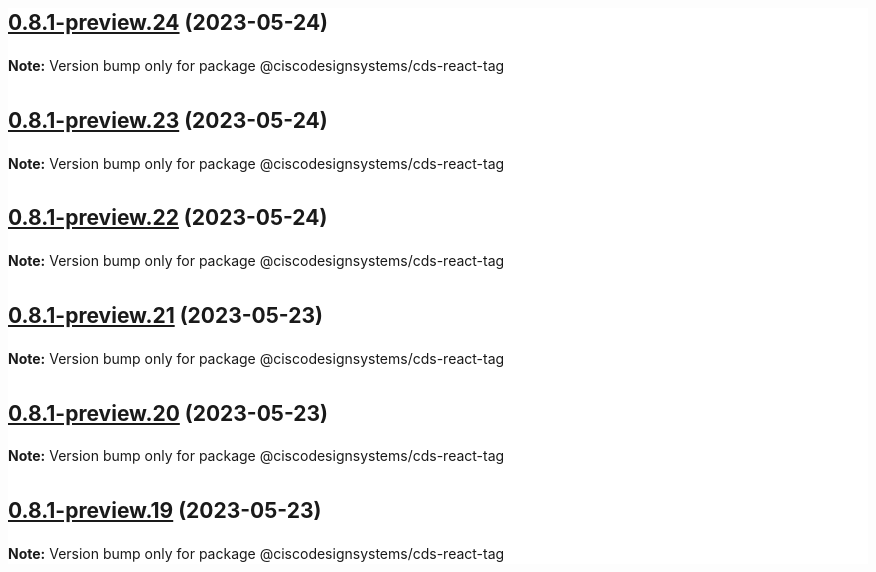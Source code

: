 



## [0.8.1-preview.24](https://github.com/ciscodesignsystems/magnetic-common-design-system/compare/v0.8.0...v0.8.1-preview.24) (2023-05-24)

**Note:** Version bump only for package @ciscodesignsystems/cds-react-tag





## [0.8.1-preview.23](https://github.com/ciscodesignsystems/magnetic-common-design-system/compare/v0.8.0...v0.8.1-preview.23) (2023-05-24)

**Note:** Version bump only for package @ciscodesignsystems/cds-react-tag





## [0.8.1-preview.22](https://github.com/ciscodesignsystems/magnetic-common-design-system/compare/v0.8.0...v0.8.1-preview.22) (2023-05-24)

**Note:** Version bump only for package @ciscodesignsystems/cds-react-tag





## [0.8.1-preview.21](https://github.com/ciscodesignsystems/magnetic-common-design-system/compare/v0.8.0...v0.8.1-preview.21) (2023-05-23)

**Note:** Version bump only for package @ciscodesignsystems/cds-react-tag





## [0.8.1-preview.20](https://github.com/ciscodesignsystems/magnetic-common-design-system/compare/v0.8.0...v0.8.1-preview.20) (2023-05-23)

**Note:** Version bump only for package @ciscodesignsystems/cds-react-tag





## [0.8.1-preview.19](https://github.com/ciscodesignsystems/magnetic-common-design-system/compare/v0.8.0...v0.8.1-preview.19) (2023-05-23)

**Note:** Version bump only for package @ciscodesignsystems/cds-react-tag

